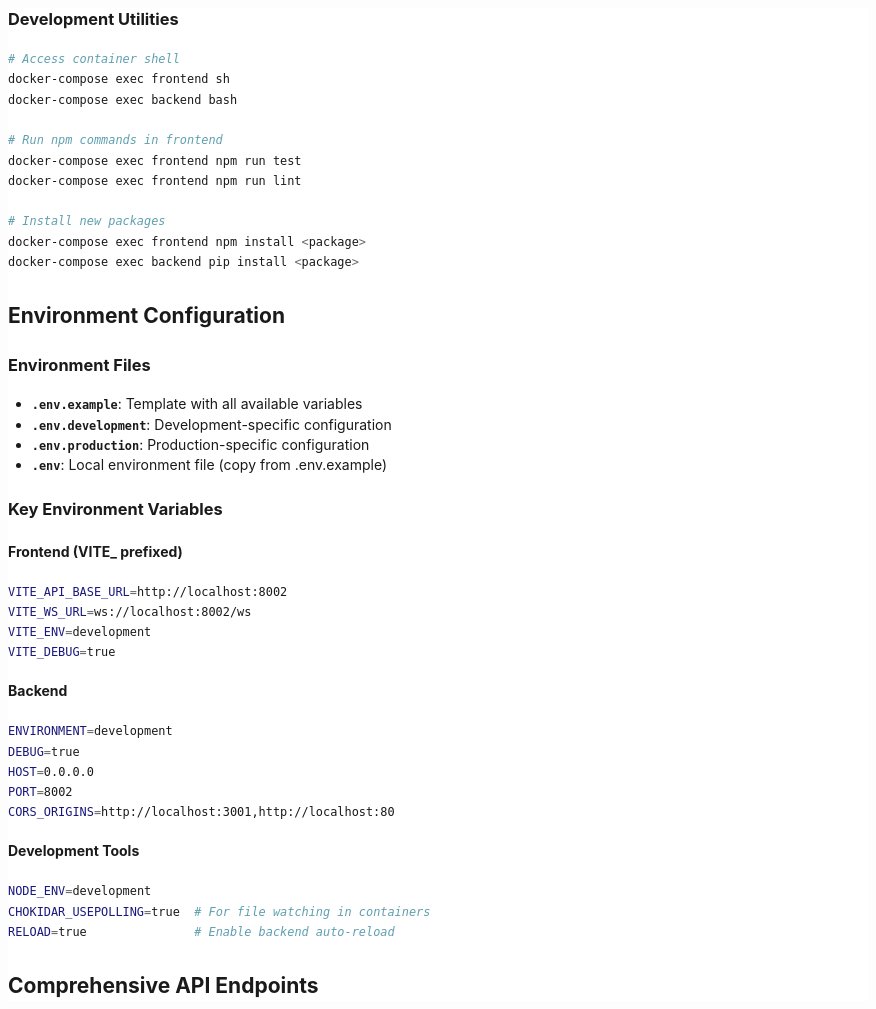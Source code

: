 ### Development Utilities

```bash
# Access container shell
docker-compose exec frontend sh
docker-compose exec backend bash

# Run npm commands in frontend
docker-compose exec frontend npm run test
docker-compose exec frontend npm run lint

# Install new packages
docker-compose exec frontend npm install <package>
docker-compose exec backend pip install <package>
```

## Environment Configuration

### Environment Files

- **`.env.example`**: Template with all available variables
- **`.env.development`**: Development-specific configuration  
- **`.env.production`**: Production-specific configuration
- **`.env`**: Local environment file (copy from .env.example)

### Key Environment Variables

#### Frontend (VITE_ prefixed)
```bash
VITE_API_BASE_URL=http://localhost:8002
VITE_WS_URL=ws://localhost:8002/ws
VITE_ENV=development
VITE_DEBUG=true
```

#### Backend
```bash
ENVIRONMENT=development
DEBUG=true
HOST=0.0.0.0
PORT=8002
CORS_ORIGINS=http://localhost:3001,http://localhost:80
```

#### Development Tools
```bash
NODE_ENV=development
CHOKIDAR_USEPOLLING=true  # For file watching in containers
RELOAD=true               # Enable backend auto-reload
```

## Comprehensive API Endpoints
